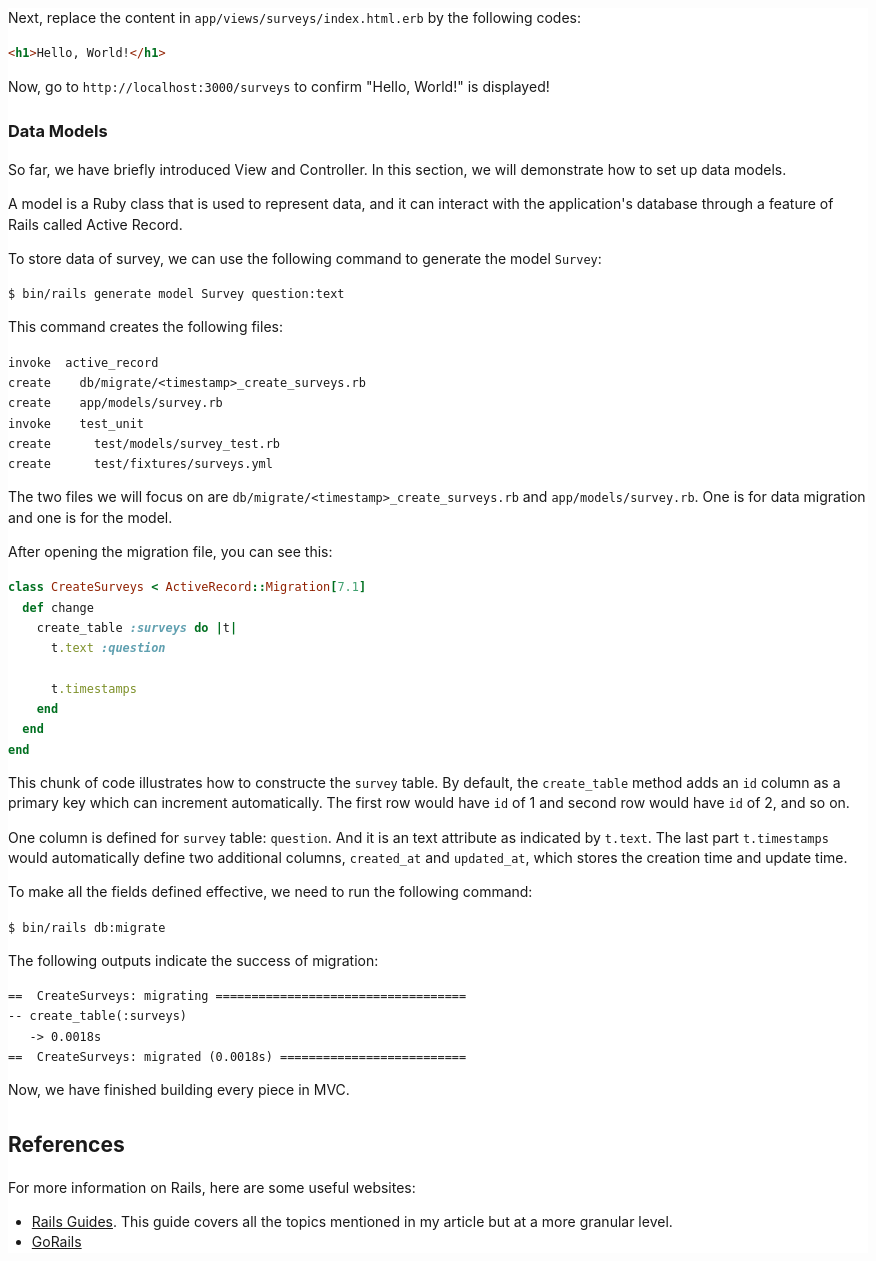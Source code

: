 Next, replace the content in `app/views/surveys/index.html.erb` by the following codes:
```html
<h1>Hello, World!</h1>
```

Now, go to `http://localhost:3000/surveys` to confirm "Hello, World!" is displayed!

### Data Models
So far, we have briefly introduced View and Controller. In this section, we will demonstrate how to set up data models.

A model is a Ruby class that is used to represent data, and it can interact with the application's database through a feature of Rails called Active Record.

To store data of survey, we can use the following command to generate the model `Survey`:
```bash
$ bin/rails generate model Survey question:text
```
This command creates the following files:
```
invoke  active_record
create    db/migrate/<timestamp>_create_surveys.rb
create    app/models/survey.rb
invoke    test_unit
create      test/models/survey_test.rb
create      test/fixtures/surveys.yml
```
The two files we will focus on are `db/migrate/<timestamp>_create_surveys.rb` and `app/models/survey.rb`. One is for data migration and one is for the model.

After opening the migration file, you can see this:
```ruby
class CreateSurveys < ActiveRecord::Migration[7.1]
  def change
    create_table :surveys do |t|
      t.text :question

      t.timestamps
    end
  end
end
```
This chunk of code illustrates how to constructe the `survey` table. By default, the `create_table` method adds an `id` column as a primary key which can increment automatically. The first row would have `id` of 1 and second row would have `id` of 2, and so on.

One column is defined for `survey` table: `question`. And it is an text attribute as indicated by `t.text`. The last part `t.timestamps` would automatically define two additional columns, `created_at` and `updated_at`, which stores the creation time and update time.

To make all the fields defined effective, we need to run the following command:
```bash
$ bin/rails db:migrate
```

The following outputs indicate the success of migration:
```
==  CreateSurveys: migrating ===================================
-- create_table(:surveys)
   -> 0.0018s
==  CreateSurveys: migrated (0.0018s) ==========================
```
Now, we have finished building every piece in MVC.

## References
For more information on Rails, here are some useful websites:
- [Rails Guides](https://guides.rubyonrails.org/getting_started.html). This guide covers all the topics mentioned in my article but at a more granular level.
- [GoRails](https://gorails.com/start)